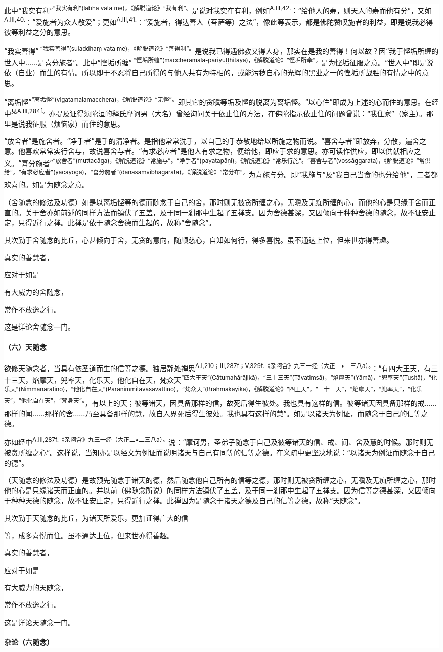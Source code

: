 此中“我实有利”<sup>“我实有利”(lābhā vata me)，《解脱道论》“我有利”。</sup>是说对我实在有利，例如<sup>A.III,42.</sup>：“给他人的寿，则天人的寿而他有分”，又如<sup>A.III,40.</sup>：“爱施者为众人敬爱”；更如<sup>A.III,41.</sup>：“爱施者，得达善人（菩萨等）之法”，像此等表示，都是佛陀赞叹施者的利益，即是说我必得彼等利益之分的意思。

“我实善得”<sup> “我实善得”(suladdhaṃ vata me)，《解脱道论》“善得利”。</sup>是说我已得遇佛教又得人身，那实在是我的善得！何以故？因“我于悭垢所缠的世人中……是喜分施者”。此中“悭垢所缠”<sup> “悭垢所缠”(maccheramala-pariyuṭṭhitāya)，《解脱道论》“悭垢所牵”。</sup>是为悭垢征服之意。“世人中”即是说依（自业）而生的有情。所以即于不忍将自己所得的与他人共有为特相的，或能污秽自心的光辉的黑业之一的悭垢所战胜的有情之中的意思。

“离垢悭”<sup>“离垢悭”(vigatamalamacchera)，《解脱道论》“无悭”。</sup>即其它的贪瞋等垢及悭的脱离为离垢悭。“以心住”即成为上述的心而住的意思。在经中<sup>见A.III,284f。</sup>亦提及证得须陀洹的释氏摩诃男（大名）曾经询问关于依止住的方法，在佛陀指示依止住的问题曾说：“我住家”（家主）。那里是说我征服（烦恼家）而住的意思。

“放舍者”是施舍者。“净手者”是手的清净者。是指他常常洗手，以自己的手恭敬地给以所施之物而说。“喜舍与者”即放弃，分散，遍舍之意。他喜欢常常实行舍与，故说喜舍与者。“有求必应者”是他人有求之物，便给他，即应于求的意思。亦可读作供应，即以供献相应之义。“喜分施者”<sup>“放舍者”(muttacāga)，《解脱道论》“常施与”。“净手者”(payatapāṇī)，《解脱道论》“常乐行施”。“喜舍与者”(vossāggarata)，《解脱道论》“常供给”。“有求必应者”(yacayoga)，“喜分施者”(danasamvibhagarata)，《解脱道论》“常分布”。</sup>为喜施与分。即“我施与”及“我自己当食的也分给他”，二者都欢喜的。如是为随念之意。

（舍随念的修法及功德）如是以离垢悭等的德而随念于自己的舍，那时则无被贪所缠之心，无瞋及无痴所缠的心，而他的心是只缘于舍而正直的。关于舍亦如前述的同样方法而镇伏了五盖，及于同一剎那中生起了五禅支。因为舍德甚深，又因倾向于种种舍德的随念，故不证安止定，只得近行之禅。此禅是依于随念舍德而生起的，故称“舍随念”。

其次勤于舍随念的比丘，心甚倾向于舍，无贪的意向，随顺慈心，自知如何行，得多喜悦。虽不通达上位，但来世亦得善趣。

真实的善慧者，

应对于如是

有大威力的舍随念，

常作不放逸之行。

这是详论舍随念一门。

#### （六）天随念

欲修天随念者，当具有依圣道而生的信等之德。独居静处禅思<sup>A.I,210；III,287f；V,329f.《杂阿含》九三一经（大正二•二三八a）。</sup>：“有四大王天，有三十三天，焰摩天，兜率天，化乐天，他化自在天，梵众天<sup>“四大王天”(Cātumahārājikā)，“三十三天”(Tāvatimsā)，“焰摩天”(Yāmā)，“兜率天”(Tusitā)，“化乐天”(Nimmānaratino)，“他化自在天”(Paranimmitavasavattino)，“梵众天”(Brahmakāyikā)，《解脱道论》“四王天”，“三十三天”，“焰摩天”，“兜率天”，“化乐天”，“他化自在天”，“梵身天”。</sup>，有以上的天；彼等诸天，因具备那样的信，故死后得生彼处。我也具有这样的信。彼等诸天因具备那样的戒……那样的闻……那样的舍……乃至具备那样的慧，故自人界死后得生彼处。我也具有这样的慧”。如是以诸天为例证，而随念于自己的信等之德。

亦如经中<sup>A.III,287f.《杂阿含》九三一经（大正二•二三八a）。</sup>说：“摩诃男，圣弟子随念于自己及彼等诸天的信、戒、闻、舍及慧的时候。那时则无被贪所缠之心”。这样说，当知亦是以经文为例证而说明诸天与自己有同等的信等之德。在义疏中更坚决地说：“以诸天为例证而随念于自己的德”。

（天随念的修法及功德）是故预先随念于诸天的德，然后随念他自己所有的信等之德，那时则无被贪所缠之心，无瞋及无痴所缠之心，那时他的心是只缘诸天而正直的。并以前（佛随念所说）的同样方法镇伏了五盖，及于同一剎那中生起了五禅支。因为信等之德甚深，又因倾向于种种天德的随念，故不证安止定，只得近行之禅。此禅因为是随念于诸天之德及自己的信等之德，故称“天随念”。

其次勤于天随念的比丘，为诸天所爱乐，更加证得广大的信

等，成多喜悦而住。虽不通达上位，但来世亦得善趣。

真实的善慧者，

应对于如是

有大威力的天随念，

常作不放逸之行。

这是详论天随念一门。

#### 杂论（六随念）
